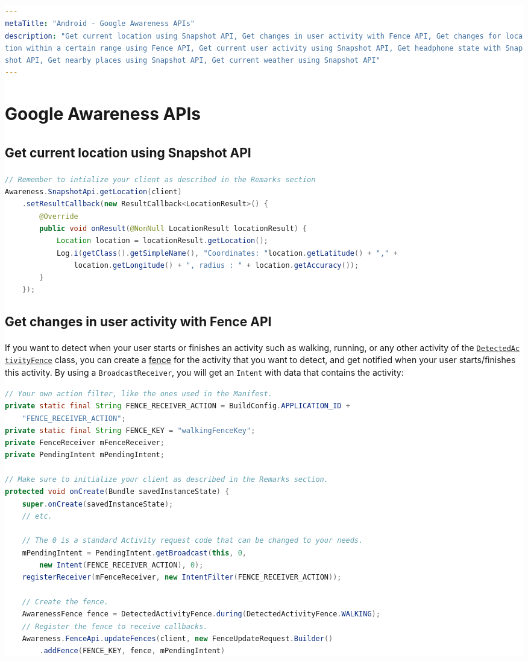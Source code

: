 ```yaml
---
metaTitle: "Android - Google Awareness APIs"
description: "Get current location using Snapshot API, Get changes in user activity with Fence API, Get changes for location within a certain range using Fence API, Get current user activity using Snapshot API, Get headphone state with Snapshot API, Get nearby places using Snapshot API, Get current weather using Snapshot API"
---
```


# Google Awareness APIs



## Get current location using Snapshot API


```java
// Remember to intialize your client as described in the Remarks section
Awareness.SnapshotApi.getLocation(client)
    .setResultCallback(new ResultCallback<LocationResult>() {
        @Override
        public void onResult(@NonNull LocationResult locationResult) {
            Location location = locationResult.getLocation();
            Log.i(getClass().getSimpleName(), "Coordinates: "location.getLatitude() + "," + 
                location.getLongitude() + ", radius : " + location.getAccuracy());
        }
    });

```



## Get changes in user activity with Fence API


If you want to detect when your user starts or finishes an activity such as walking, running, or any other activity of the [`DetectedActivityFence`](https://developers.google.com/android/reference/com/google/android/gms/awareness/fence/DetectedActivityFence) class, you can create a [fence](https://developers.google.com/awareness/android-api/fence-api-overview) for the activity that you want to detect, and get notified when your user starts/finishes this activity. By using a `BroadcastReceiver`, you will get an `Intent` with data that contains the activity:

```java
// Your own action filter, like the ones used in the Manifest.
private static final String FENCE_RECEIVER_ACTION = BuildConfig.APPLICATION_ID +
    "FENCE_RECEIVER_ACTION";
private static final String FENCE_KEY = "walkingFenceKey";
private FenceReceiver mFenceReceiver;
private PendingIntent mPendingIntent;

// Make sure to initialize your client as described in the Remarks section.
protected void onCreate(Bundle savedInstanceState) {
    super.onCreate(savedInstanceState);
    // etc.

    // The 0 is a standard Activity request code that can be changed to your needs.
    mPendingIntent = PendingIntent.getBroadcast(this, 0, 
        new Intent(FENCE_RECEIVER_ACTION), 0);
    registerReceiver(mFenceReceiver, new IntentFilter(FENCE_RECEIVER_ACTION));

    // Create the fence.
    AwarenessFence fence = DetectedActivityFence.during(DetectedActivityFence.WALKING);
    // Register the fence to receive callbacks.
    Awareness.FenceApi.updateFences(client, new FenceUpdateRequest.Builder()
        .addFence(FENCE_KEY, fence, mPendingIntent)
```